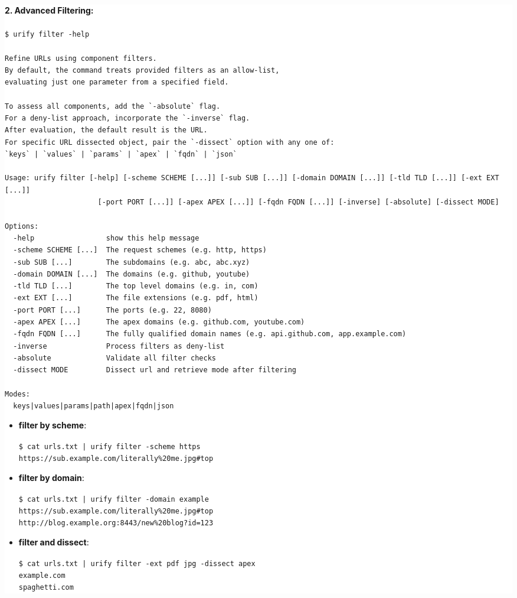 #### 2. Advanced Filtering:

```
$ urify filter -help

Refine URLs using component filters.
By default, the command treats provided filters as an allow-list,
evaluating just one parameter from a specified field.

To assess all components, add the `-absolute` flag.
For a deny-list approach, incorporate the `-inverse` flag.
After evaluation, the default result is the URL.
For specific URL dissected object, pair the `-dissect` option with any one of:
`keys` | `values` | `params` | `apex` | `fqdn` | `json`

Usage: urify filter [-help] [-scheme SCHEME [...]] [-sub SUB [...]] [-domain DOMAIN [...]] [-tld TLD [...]] [-ext EXT [...]]     
                      [-port PORT [...]] [-apex APEX [...]] [-fqdn FQDN [...]] [-inverse] [-absolute] [-dissect MODE]

Options:
  -help                 show this help message
  -scheme SCHEME [...]  The request schemes (e.g. http, https)
  -sub SUB [...]        The subdomains (e.g. abc, abc.xyz)
  -domain DOMAIN [...]  The domains (e.g. github, youtube)
  -tld TLD [...]        The top level domains (e.g. in, com)
  -ext EXT [...]        The file extensions (e.g. pdf, html)
  -port PORT [...]      The ports (e.g. 22, 8080)
  -apex APEX [...]      The apex domains (e.g. github.com, youtube.com)
  -fqdn FQDN [...]      The fully qualified domain names (e.g. api.github.com, app.example.com)
  -inverse              Process filters as deny-list
  -absolute             Validate all filter checks
  -dissect MODE         Dissect url and retrieve mode after filtering

Modes:
  keys|values|params|path|apex|fqdn|json
```

- **filter by scheme**:
  ```
  $ cat urls.txt | urify filter -scheme https
  https://sub.example.com/literally%20me.jpg#top
  ```

- **filter by domain**:
  ```
  $ cat urls.txt | urify filter -domain example
  https://sub.example.com/literally%20me.jpg#top
  http://blog.example.org:8443/new%20blog?id=123
  ```

- **filter and dissect**:
  ```
  $ cat urls.txt | urify filter -ext pdf jpg -dissect apex
  example.com
  spaghetti.com
  ```
